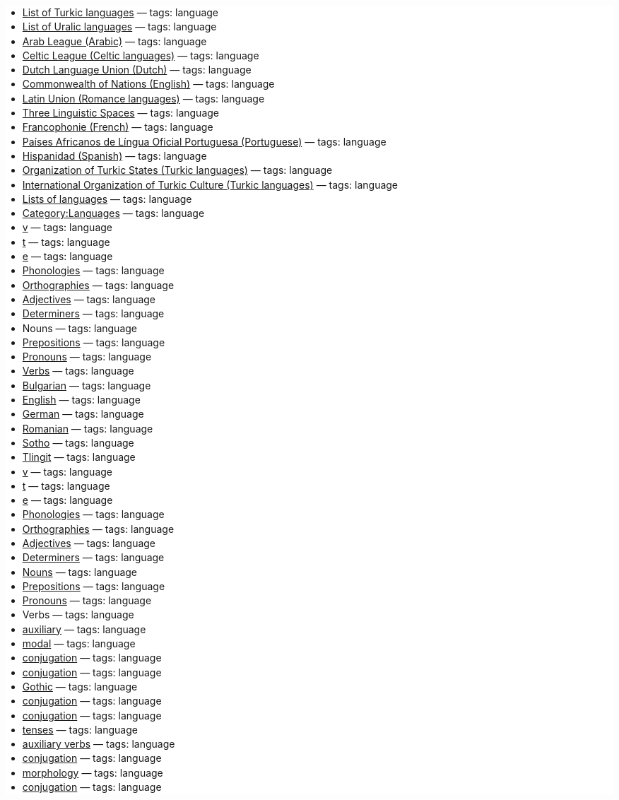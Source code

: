 - [List of Turkic languages](https://en.wikipedia.org/wiki/List_of_Turkic_languages) — tags: language
- [List of Uralic languages](https://en.wikipedia.org/wiki/List_of_Uralic_languages) — tags: language
- [Arab League (Arabic)](https://en.wikipedia.org/wiki/Arab_League) — tags: language
- [Celtic League (Celtic languages)](https://en.wikipedia.org/wiki/Celtic_League) — tags: language
- [Dutch Language Union (Dutch)](https://en.wikipedia.org/wiki/Dutch_Language_Union) — tags: language
- [Commonwealth of Nations (English)](https://en.wikipedia.org/wiki/Commonwealth_of_Nations) — tags: language
- [Latin Union (Romance languages)](https://en.wikipedia.org/wiki/Latin_Union) — tags: language
- [Three Linguistic Spaces](https://en.wikipedia.org/wiki/Three_Linguistic_Spaces) — tags: language
- [Francophonie (French)](https://en.wikipedia.org/wiki/Organisation_internationale_de_la_Francophonie) — tags: language
- [Países Africanos de Língua Oficial Portuguesa (Portuguese)](https://en.wikipedia.org/wiki/Portuguese-speaking_African_countries) — tags: language
- [Hispanidad (Spanish)](https://en.wikipedia.org/wiki/Hispanidad) — tags: language
- [Organization of Turkic States (Turkic languages)](https://en.wikipedia.org/wiki/Organization_of_Turkic_States) — tags: language
- [International Organization of Turkic Culture (Turkic languages)](https://en.wikipedia.org/wiki/International_Organization_of_Turkic_Culture) — tags: language
- [Lists of languages](https://en.wikipedia.org/wiki/Category:Lists_of_languages) — tags: language
- [Category:Languages](https://en.wikipedia.org/wiki/Category:Languages) — tags: language
- [v](https://en.wikipedia.org/wiki/Template:Language_nouns) — tags: language
- [t](https://en.wikipedia.org/wiki/Template_talk:Language_nouns) — tags: language
- [e](https://en.wikipedia.org/wiki/Special:EditPage/Template:Language_nouns) — tags: language
- [Phonologies](https://en.wikipedia.org/wiki/Template:Language_phonologies) — tags: language
- [Orthographies](https://en.wikipedia.org/wiki/Template:Language_orthographies) — tags: language
- [Adjectives](https://en.wikipedia.org/wiki/Template:Language_adjectives) — tags: language
- [Determiners](https://en.wikipedia.org/wiki/Template:Language_determiners) — tags: language
- Nouns — tags: language
- [Prepositions](https://en.wikipedia.org/wiki/Template:Language_prepositions) — tags: language
- [Pronouns](https://en.wikipedia.org/wiki/Template:Language_pronouns) — tags: language
- [Verbs](https://en.wikipedia.org/wiki/Template:Language_verbs) — tags: language
- [Bulgarian](https://en.wikipedia.org/wiki/Bulgarian_nouns) — tags: language
- [English](https://en.wikipedia.org/wiki/English_nouns) — tags: language
- [German](https://en.wikipedia.org/wiki/German_nouns) — tags: language
- [Romanian](https://en.wikipedia.org/wiki/Romanian_nouns) — tags: language
- [Sotho](https://en.wikipedia.org/wiki/Sotho_nouns) — tags: language
- [Tlingit](https://en.wikipedia.org/wiki/Tlingit_nouns) — tags: language
- [v](https://en.wikipedia.org/wiki/Template:Language_verbs) — tags: language
- [t](https://en.wikipedia.org/wiki/Template_talk:Language_verbs) — tags: language
- [e](https://en.wikipedia.org/wiki/Special:EditPage/Template:Language_verbs) — tags: language
- [Phonologies](https://en.wikipedia.org/wiki/Template:Language_phonologies) — tags: language
- [Orthographies](https://en.wikipedia.org/wiki/Template:Language_orthographies) — tags: language
- [Adjectives](https://en.wikipedia.org/wiki/Template:Language_adjectives) — tags: language
- [Determiners](https://en.wikipedia.org/wiki/Template:Language_determiners) — tags: language
- [Nouns](https://en.wikipedia.org/wiki/Template:Language_nouns) — tags: language
- [Prepositions](https://en.wikipedia.org/wiki/Template:Language_prepositions) — tags: language
- [Pronouns](https://en.wikipedia.org/wiki/Template:Language_pronouns) — tags: language
- Verbs — tags: language
- [auxiliary](https://en.wikipedia.org/wiki/English_auxiliary_verbs) — tags: language
- [modal](https://en.wikipedia.org/wiki/English_modal_verbs) — tags: language
- [conjugation](https://en.wikipedia.org/wiki/Dutch_conjugation) — tags: language
- [conjugation](https://en.wikipedia.org/wiki/German_conjugation) — tags: language
- [Gothic](https://en.wikipedia.org/wiki/Gothic_verbs) — tags: language
- [conjugation](https://en.wikipedia.org/wiki/Irish_conjugation) — tags: language
- [conjugation](https://en.wikipedia.org/wiki/Latin_conjugation) — tags: language
- [tenses](https://en.wikipedia.org/wiki/Latin_tenses) — tags: language
- [auxiliary verbs](https://en.wikipedia.org/wiki/Conjugation_of_auxiliary_Catalan_verbs) — tags: language
- [conjugation](https://en.wikipedia.org/wiki/French_conjugation) — tags: language
- [morphology](https://en.wikipedia.org/wiki/French_verb_morphology) — tags: language
- [conjugation](https://en.wikipedia.org/wiki/Italian_conjugation) — tags: language